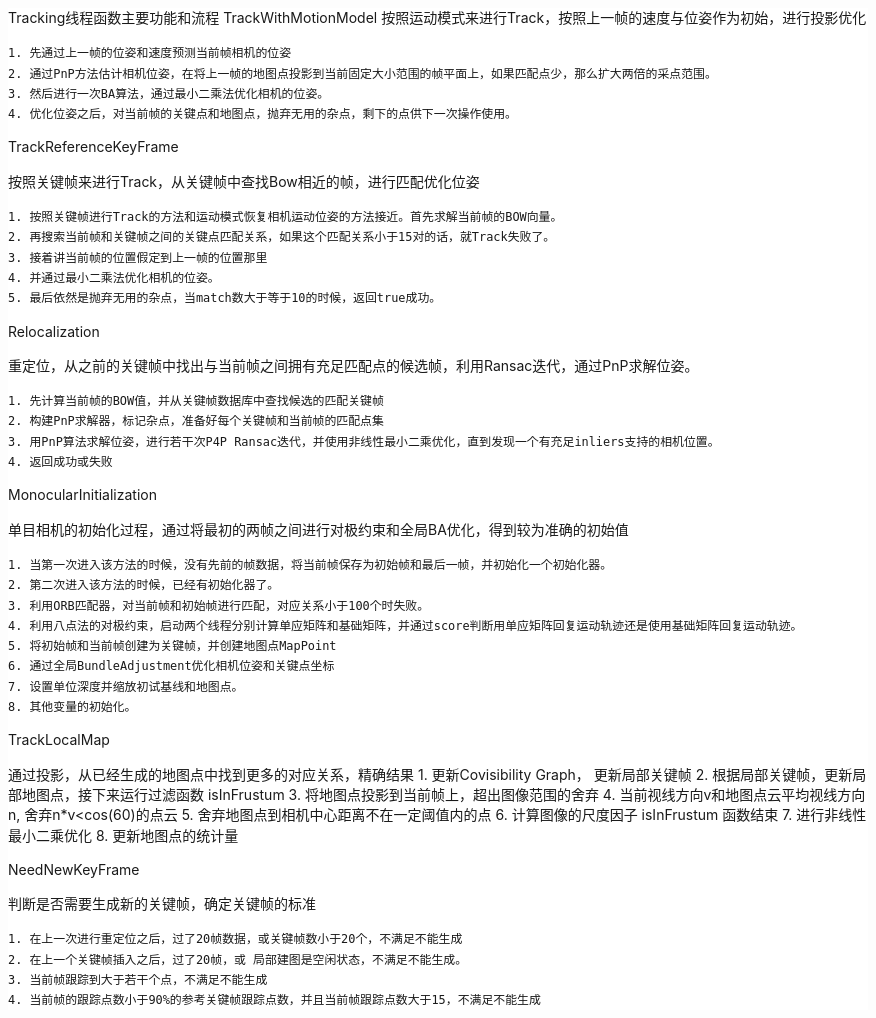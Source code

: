 Tracking线程函数主要功能和流程
TrackWithMotionModel
按照运动模式来进行Track，按照上一帧的速度与位姿作为初始，进行投影优化

    1. 先通过上一帧的位姿和速度预测当前帧相机的位姿
    2. 通过PnP方法估计相机位姿，在将上一帧的地图点投影到当前固定大小范围的帧平面上，如果匹配点少，那么扩大两倍的采点范围。
    3. 然后进行一次BA算法，通过最小二乘法优化相机的位姿。
    4. 优化位姿之后，对当前帧的关键点和地图点，抛弃无用的杂点，剩下的点供下一次操作使用。

TrackReferenceKeyFrame

按照关键帧来进行Track，从关键帧中查找Bow相近的帧，进行匹配优化位姿

    1. 按照关键帧进行Track的方法和运动模式恢复相机运动位姿的方法接近。首先求解当前帧的BOW向量。
    2. 再搜索当前帧和关键帧之间的关键点匹配关系，如果这个匹配关系小于15对的话，就Track失败了。
    3. 接着讲当前帧的位置假定到上一帧的位置那里
    4. 并通过最小二乘法优化相机的位姿。
    5. 最后依然是抛弃无用的杂点，当match数大于等于10的时候，返回true成功。

Relocalization

重定位，从之前的关键帧中找出与当前帧之间拥有充足匹配点的候选帧，利用Ransac迭代，通过PnP求解位姿。

    1. 先计算当前帧的BOW值，并从关键帧数据库中查找候选的匹配关键帧
    2. 构建PnP求解器，标记杂点，准备好每个关键帧和当前帧的匹配点集
    3. 用PnP算法求解位姿，进行若干次P4P Ransac迭代，并使用非线性最小二乘优化，直到发现一个有充足inliers支持的相机位置。
    4. 返回成功或失败

MonocularInitialization

单目相机的初始化过程，通过将最初的两帧之间进行对极约束和全局BA优化，得到较为准确的初始值

    1. 当第一次进入该方法的时候，没有先前的帧数据，将当前帧保存为初始帧和最后一帧，并初始化一个初始化器。
    2. 第二次进入该方法的时候，已经有初始化器了。
    3. 利用ORB匹配器，对当前帧和初始帧进行匹配，对应关系小于100个时失败。
    4. 利用八点法的对极约束，启动两个线程分别计算单应矩阵和基础矩阵，并通过score判断用单应矩阵回复运动轨迹还是使用基础矩阵回复运动轨迹。
    5. 将初始帧和当前帧创建为关键帧，并创建地图点MapPoint
    6. 通过全局BundleAdjustment优化相机位姿和关键点坐标
    7. 设置单位深度并缩放初试基线和地图点。
    8. 其他变量的初始化。

TrackLocalMap

通过投影，从已经生成的地图点中找到更多的对应关系，精确结果
    1. 更新Covisibility Graph， 更新局部关键帧
    2. 根据局部关键帧，更新局部地图点，接下来运行过滤函数  isInFrustum
    3. 将地图点投影到当前帧上，超出图像范围的舍弃
    4. 当前视线方向v和地图点云平均视线方向n, 舍弃n*v<cos(60)的点云
    5. 舍弃地图点到相机中心距离不在一定阈值内的点
    6. 计算图像的尺度因子 isInFrustum 函数结束
    7. 进行非线性最小二乘优化
    8. 更新地图点的统计量

NeedNewKeyFrame

判断是否需要生成新的关键帧，确定关键帧的标准

    1. 在上一次进行重定位之后，过了20帧数据，或关键帧数小于20个，不满足不能生成
    2. 在上一个关键帧插入之后，过了20帧，或 局部建图是空闲状态，不满足不能生成。
    3. 当前帧跟踪到大于若干个点，不满足不能生成
    4. 当前帧的跟踪点数小于90%的参考关键帧跟踪点数，并且当前帧跟踪点数大于15，不满足不能生成
